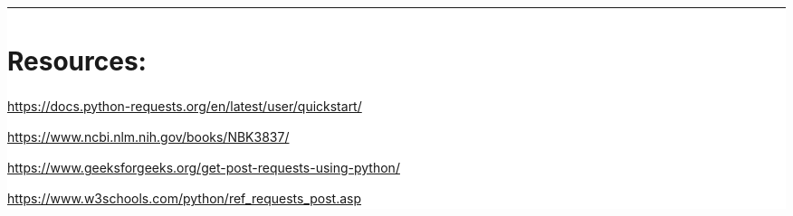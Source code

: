 _____________________________________________________________________________________________

# Resources: 

https://docs.python-requests.org/en/latest/user/quickstart/ 

https://www.ncbi.nlm.nih.gov/books/NBK3837/ 

https://www.geeksforgeeks.org/get-post-requests-using-python/ 

https://www.w3schools.com/python/ref_requests_post.asp 
